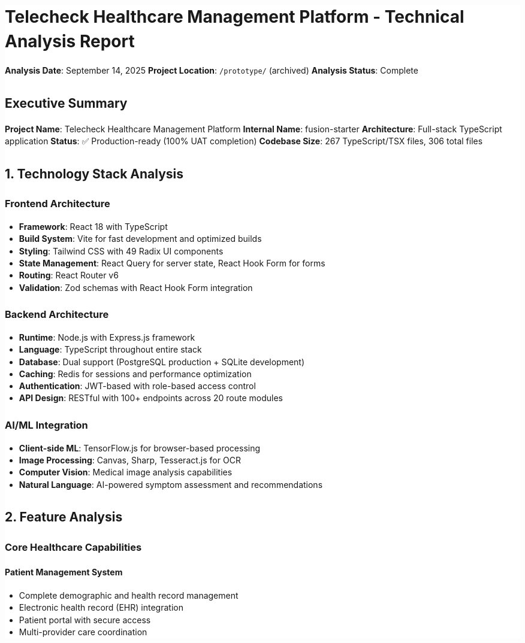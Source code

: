 # Telecheck Healthcare Management Platform - Technical Analysis Report

**Analysis Date**: September 14, 2025
**Project Location**: `/prototype/` (archived)
**Analysis Status**: Complete

## Executive Summary

**Project Name**: Telecheck Healthcare Management Platform
**Internal Name**: fusion-starter
**Architecture**: Full-stack TypeScript application
**Status**: ✅ Production-ready (100% UAT completion)
**Codebase Size**: 267 TypeScript/TSX files, 306 total files

## 1. Technology Stack Analysis

### Frontend Architecture
- **Framework**: React 18 with TypeScript
- **Build System**: Vite for fast development and optimized builds
- **Styling**: Tailwind CSS with 49 Radix UI components
- **State Management**: React Query for server state, React Hook Form for forms
- **Routing**: React Router v6
- **Validation**: Zod schemas with React Hook Form integration

### Backend Architecture
- **Runtime**: Node.js with Express.js framework
- **Language**: TypeScript throughout entire stack
- **Database**: Dual support (PostgreSQL production + SQLite development)
- **Caching**: Redis for sessions and performance optimization
- **Authentication**: JWT-based with role-based access control
- **API Design**: RESTful with 100+ endpoints across 20 route modules

### AI/ML Integration
- **Client-side ML**: TensorFlow.js for browser-based processing
- **Image Processing**: Canvas, Sharp, Tesseract.js for OCR
- **Computer Vision**: Medical image analysis capabilities
- **Natural Language**: AI-powered symptom assessment and recommendations

## 2. Feature Analysis

### Core Healthcare Capabilities

#### Patient Management System
- Complete demographic and health record management
- Electronic health record (EHR) integration
- Patient portal with secure access
- Multi-provider care coordination
